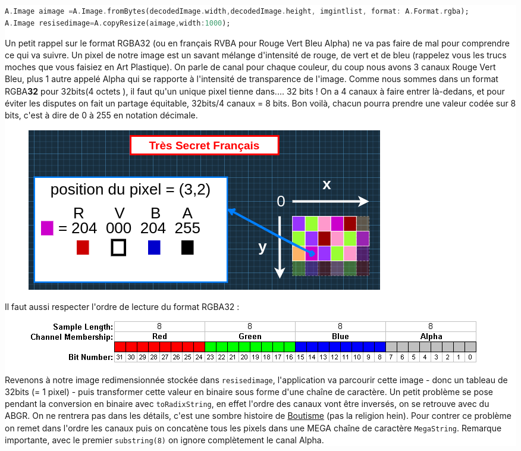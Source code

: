 ```dart
A.Image aimage =A.Image.fromBytes(decodedImage.width,decodedImage.height, imgintlist, format: A.Format.rgba);
A.Image resisedimage=A.copyResize(aimage,width:1000);
```

Un petit rappel sur le format RGBA32 (ou en français RVBA pour Rouge Vert Bleu Alpha) ne
va pas faire de mal pour comprendre ce qui va suivre. Un pixel de notre image
est un savant mélange d'intensité de rouge, de vert et de bleu (rappelez vous les trucs 
moches que vous faisiez en Art Plastique). On parle de canal pour chaque couleur, du coup
nous avons 3 canaux Rouge Vert Bleu, plus 1 autre appelé Alpha qui se rapporte à l'intensité de transparence de l'image.
Comme nous sommes dans un format RGBA**32** pour 32bits(4 octets ), il faut qu'un unique pixel tienne dans.... 32 bits !
On a 4 canaux à faire entrer là-dedans, et pour éviter les disputes on fait un partage équitable, 
32bits/4 canaux = 8 bits. Bon voilà, chacun pourra prendre une valeur codée sur 8 bits, 
c'est à dire de 0 à 255 en notation décimale.

<figure>
<img src="/assets/img/Challenge_DGSE_ESIEE_Steganosaurus/rgba.png" alt="">
<figcaption></figcaption>
</figure>

Il faut aussi respecter l'ordre de lecture du format RGBA32 :

<figure>
<img src="/assets/img/Challenge_DGSE_ESIEE_Steganosaurus/rgbabits.png" alt="">
</figure>

Revenons à notre image redimensionnée stockée dans `resisedimage`, l'application va
parcourir cette image - donc un tableau de 32bits (= 1 pixel) - puis transformer cette valeur en binaire
sous forme d'une chaîne de caractère. Un petit problème se pose pendant la conversion en 
binaire avec `toRadixString`, en effet l'ordre des canaux vont être inversés, on se retrouve
avec du ABGR. On ne rentrera pas dans les détails, c'est une sombre histoire de [Boutisme](https://fr.wikipedia.org/wiki/Boutisme) 
(pas la religion hein). Pour contrer ce problème on remet dans l'ordre les canaux puis on concatène
tous les pixels dans une MEGA chaîne de caractère `MegaString`. Remarque importante,
avec le premier `substring(8)` on ignore complètement le canal Alpha.
